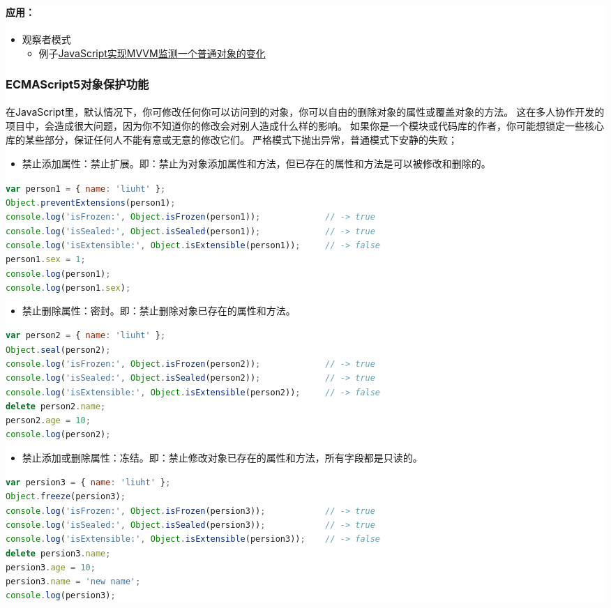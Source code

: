 

#### 应用：

* 观察者模式
  - 例子[JavaScript实现MVVM监测一个普通对象的变化](http://hcysun.me/2016/04/28/JavaScript%E5%AE%9E%E7%8E%B0MVVM%E4%B9%8B%E6%88%91%E5%B0%B1%E6%98%AF%E6%83%B3%E7%9B%91%E6%B5%8B%E4%B8%80%E4%B8%AA%E6%99%AE%E9%80%9A%E5%AF%B9%E8%B1%A1%E7%9A%84%E5%8F%98%E5%8C%96/)



### ECMAScript5对象保护功能


在JavaScript里，默认情况下，你可修改任何你可以访问到的对象，你可以自由的删除对象的属性或覆盖对象的方法。
这在多人协作开发的项目中，会造成很大问题，因为你不知道你的修改会对别人造成什么样的影响。
如果你是一个模块或代码库的作者，你可能想锁定一些核心库的某些部分，保证任何人不能有意或无意的修改它们。
严格模式下抛出异常，普通模式下安静的失败；


* 禁止添加属性：禁止扩展。即：禁止为对象添加属性和方法，但已存在的属性和方法是可以被修改和删除的。

```js
var person1 = { name: 'liuht' };
Object.preventExtensions(person1);
console.log('isFrozen:', Object.isFrozen(person1));             // -> true
console.log('isSealed:', Object.isSealed(person1));             // -> true
console.log('isExtensible:', Object.isExtensible(person1));     // -> false
person1.sex = 1;
console.log(person1);
console.log(person1.sex);
```


* 禁止删除属性：密封。即：禁止删除对象已存在的属性和方法。

```js
var person2 = { name: 'liuht' };
Object.seal(person2);
console.log('isFrozen:', Object.isFrozen(person2));             // -> true
console.log('isSealed:', Object.isSealed(person2));             // -> true
console.log('isExtensible:', Object.isExtensible(person2));     // -> false
delete person2.name;
person2.age = 10;
console.log(person2);
```


* 禁止添加或删除属性：冻结。即：禁止修改对象已存在的属性和方法，所有字段都是只读的。

```js
var persion3 = { name: 'liuht' };
Object.freeze(persion3);
console.log('isFrozen:', Object.isFrozen(persion3));            // -> true
console.log('isSealed:', Object.isSealed(persion3));            // -> true
console.log('isExtensible:', Object.isExtensible(persion3));    // -> false
delete persion3.name;
persion3.age = 10;
persion3.name = 'new name';
console.log(persion3);
```
